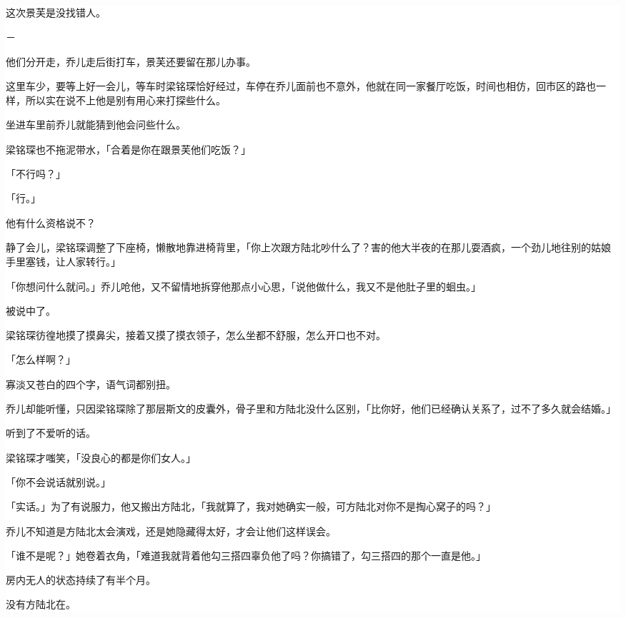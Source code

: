 
这次景芙是没找错人。


－


他们分开走，乔儿走后街打车，景芙还要留在那儿办事。


这里车少，要等上好一会儿，等车时梁铭琛恰好经过，车停在乔儿面前也不意外，他就在同一家餐厅吃饭，时间也相仿，回市区的路也一样，所以实在说不上他是别有用心来打探些什么。


坐进车里前乔儿就能猜到他会问些什么。


梁铭琛也不拖泥带水，「合着是你在跟景芙他们吃饭？」


「不行吗？」


「行。」


他有什么资格说不？


静了会儿，梁铭琛调整了下座椅，懒散地靠进椅背里，「你上次跟方陆北吵什么了？害的他大半夜的在那儿耍酒疯，一个劲儿地往别的姑娘手里塞钱，让人家转行。」


「你想问什么就问。」乔儿呛他，又不留情地拆穿他那点小心思，「说他做什么，我又不是他肚子里的蛔虫。」


被说中了。


梁铭琛彷徨地摸了摸鼻尖，接着又摸了摸衣领子，怎么坐都不舒服，怎么开口也不对。


「怎么样啊？」


寡淡又苍白的四个字，语气词都别扭。


乔儿却能听懂，只因梁铭琛除了那层斯文的皮囊外，骨子里和方陆北没什么区别，「比你好，他们已经确认关系了，过不了多久就会结婚。」


听到了不爱听的话。


梁铭琛才嗤笑，「没良心的都是你们女人。」


「你不会说话就别说。」


「实话。」为了有说服力，他又搬出方陆北，「我就算了，我对她确实一般，可方陆北对你不是掏心窝子的吗？」


乔儿不知道是方陆北太会演戏，还是她隐藏得太好，才会让他们这样误会。


「谁不是呢？」她卷着衣角，「难道我就背着他勾三搭四辜负他了吗？你搞错了，勾三搭四的那个一直是他。」


房内无人的状态持续了有半个月。


没有方陆北在。

